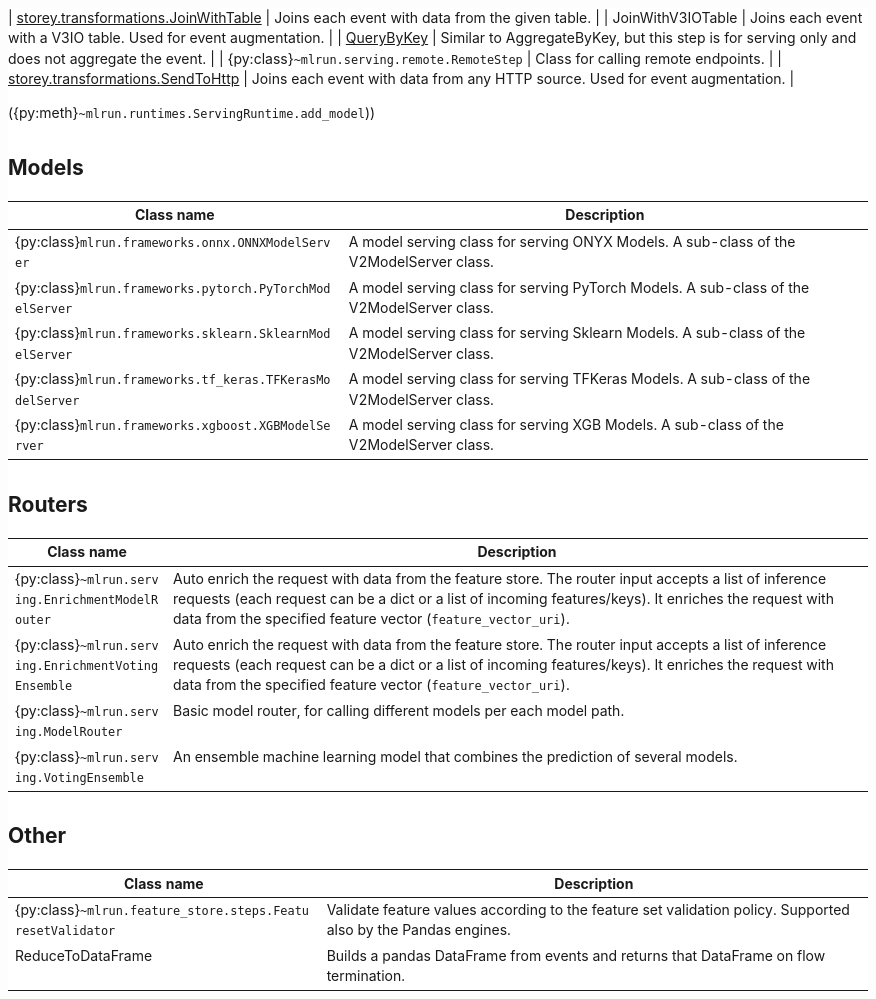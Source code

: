 | [storey.transformations.JoinWithTable](https://storey.readthedocs.io/en/latest/api.html#storey.transformations.JoinWithTable) | Joins each event with data from the given table.                                               |
| JoinWithV3IOTable                                                                                                             | Joins each event with a V3IO table. Used for event augmentation.                               | 
| [QueryByKey](https://storey.readthedocs.io/en/latest/api.html#storey.aggregations.QueryByKey)                                 | Similar to AggregateByKey, but this step is for serving only and does not aggregate the event. | 
| {py:class}`~mlrun.serving.remote.RemoteStep`                                                                                  | Class for calling remote endpoints.                                                            | 
| [storey.transformations.SendToHttp](https://storey.readthedocs.io/en/latest/api.html#storey.transformations.SendToHttp)       | Joins each event with data from any HTTP source. Used for event augmentation.                  |
 
({py:meth}`~mlrun.runtimes.ServingRuntime.add_model`))
## Models
| Class name                                               | Description                                                                                |   
|----------------------------------------------------------|--------------------------------------------------------------------------------------------|
| {py:class}`mlrun.frameworks.onnx.ONNXModelServer`        | A model serving class for serving ONYX Models. A sub-class of the  V2ModelServer class.    | 
| {py:class}`mlrun.frameworks.pytorch.PyTorchModelServer`  | A model serving class for serving PyTorch Models. A sub-class of the  V2ModelServer class. |
| {py:class}`mlrun.frameworks.sklearn.SklearnModelServer`  | A model serving class for serving Sklearn Models. A sub-class of the  V2ModelServer class. |  
| {py:class}`mlrun.frameworks.tf_keras.TFKerasModelServer` | A model serving class for serving TFKeras Models. A sub-class of the V2ModelServer class.  |
| {py:class}`mlrun.frameworks.xgboost.XGBModelServer`      | A model serving class for serving XGB Models. A sub-class of the  V2ModelServer class.     | 

## Routers

| Class name                                          | Description                                                                                                                                                                                                                                                                   |        
|-----------------------------------------------------|-------------------------------------------------------------------------------------------------------------------------------------------------------------------------------------------------------------------------------------------------------------------------------|
| {py:class}`~mlrun.serving.EnrichmentModelRouter`    | Auto enrich the request with data from the feature store. The router input accepts a list of inference requests (each request can be a dict or a list of incoming features/keys). It enriches the request with data from the specified feature vector (`feature_vector_uri`). |
| {py:class}`~mlrun.serving.EnrichmentVotingEnsemble` | Auto enrich the request with data from the feature store. The router input accepts a list of inference requests (each request can be a dict or a list of incoming features/keys). It enriches the request with data from the specified feature vector (`feature_vector_uri`). |
| {py:class}`~mlrun.serving.ModelRouter`              | Basic model router, for calling different models per each model path.                                                                                                                                                                                                         | 
| {py:class}`~mlrun.serving.VotingEnsemble`           | An ensemble machine learning model that combines the prediction of several models.                                                                                                                                                                                            |       


## Other
| Class name                                                 | Description                                                                                                   |   
|------------------------------------------------------------|---------------------------------------------------------------------------------------------------------------|
| {py:class}`~mlrun.feature_store.steps.FeaturesetValidator` | Validate feature values according to the feature set validation policy. Supported also by the Pandas engines. | 
| ReduceToDataFrame                                          | Builds a pandas DataFrame from events and returns that DataFrame on flow termination.                         |
